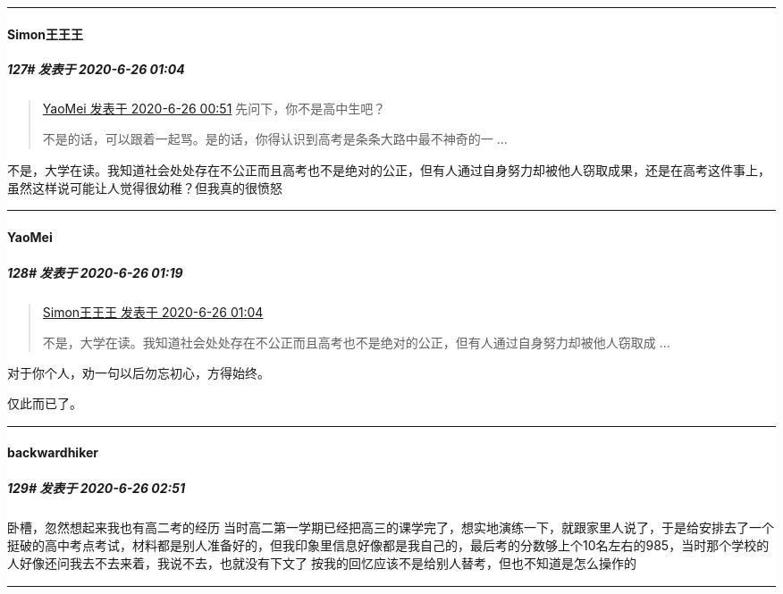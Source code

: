 





*****

####  Simon王王王  
##### 127#       发表于 2020-6-26 01:04



<blockquote><a href="httphttps://bbs.saraba1st.com/2b/forum.php?mod=redirect&amp;goto=findpost&amp;pid=47954872&amp;ptid=1943987" target="_blank">YaoMei 发表于 2020-6-26 00:51</a>
先问下，你不是高中生吧？

不是的话，可以跟着一起骂。是的话，你得认识到高考是条条大路中最不神奇的一 ...</blockquote>
不是，大学在读。我知道社会处处存在不公正而且高考也不是绝对的公正，但有人通过自身努力却被他人窃取成果，还是在高考这件事上，虽然这样说可能让人觉得很幼稚？但我真的很愤怒







*****

####  YaoMei  
##### 128#       发表于 2020-6-26 01:19



<blockquote><a href="httphttps://bbs.saraba1st.com/2b/forum.php?mod=redirect&amp;goto=findpost&amp;pid=47954992&amp;ptid=1943987" target="_blank">Simon王王王 发表于 2020-6-26 01:04</a>

不是，大学在读。我知道社会处处存在不公正而且高考也不是绝对的公正，但有人通过自身努力却被他人窃取成 ...</blockquote>
对于你个人，劝一句以后勿忘初心，方得始终。

仅此而已了。







*****

####  backwardhiker  
##### 129#       发表于 2020-6-26 02:51




卧槽，忽然想起来我也有高二考的经历
当时高二第一学期已经把高三的课学完了，想实地演练一下，就跟家里人说了，于是给安排去了一个挺破的高中考点考试，材料都是别人准备好的，但我印象里信息好像都是我自己的，最后考的分数够上个10名左右的985，当时那个学校的人好像还问我去不去来着，我说不去，也就没有下文了
按我的回忆应该不是给别人替考，但也不知道是怎么操作的







*****

